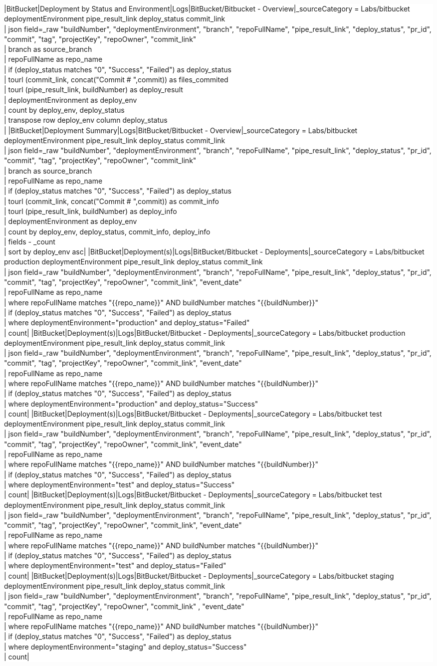 |BitBucket|Deployment by Status and Environment|Logs|BitBucket/Bitbucket - Overview|\_sourceCategory = Labs/bitbucket   deploymentEnvironment pipe\_result\_link deploy\_status commit\_link <br />\| json field=\_raw "buildNumber", "deploymentEnvironment", "branch", "repoFullName", "pipe\_result\_link", "deploy\_status", "pr\_id", "commit", "tag", "projectKey", "repoOwner", "commit\_link" <br />\| branch as source\_branch<br />\| repoFullName as repo\_name<br />\| if (deploy\_status matches "0", "Success", "Failed") as deploy\_status<br />\| tourl (commit\_link, concat("Commit # ",commit)) as files\_commited<br />\| tourl (pipe\_result\_link, buildNumber) as deploy\_result<br />\| deploymentEnvironment as deploy\_env<br />\| count by deploy\_env, deploy\_status<br />\| transpose row deploy\_env column deploy\_status<br />|
|BitBucket|Deployment Summary|Logs|BitBucket/Bitbucket - Overview|\_sourceCategory = Labs/bitbucket   deploymentEnvironment pipe\_result\_link deploy\_status commit\_link <br />\| json field=\_raw "buildNumber", "deploymentEnvironment", "branch", "repoFullName", "pipe\_result\_link", "deploy\_status", "pr\_id", "commit", "tag", "projectKey", "repoOwner", "commit\_link" <br />\| branch as source\_branch<br />\| repoFullName as repo\_name<br />\| if (deploy\_status matches "0", "Success", "Failed") as deploy\_status<br />\| tourl (commit\_link, concat("Commit # ",commit)) as commit\_info<br />\| tourl (pipe\_result\_link, buildNumber) as deploy\_info<br />\| deploymentEnvironment as deploy\_env<br />\| count by deploy\_env, deploy\_status, commit\_info, deploy\_info<br />\| fields - \_count<br />\| sort by deploy\_env asc|
|BitBucket|Deployment(s)|Logs|BitBucket/Bitbucket  - Deployments|\_sourceCategory = Labs/bitbucket production  deploymentEnvironment pipe\_result\_link deploy\_status commit\_link <br />\| json field=\_raw "buildNumber", "deploymentEnvironment", "branch", "repoFullName", "pipe\_result\_link", "deploy\_status", "pr\_id", "commit", "tag", "projectKey", "repoOwner", "commit\_link", "event\_date" <br />\| repoFullName as repo\_name<br />\| where   repoFullName matches "{{repo\_name}}"  AND buildNumber matches "{{buildNumber}}"<br />\| if (deploy\_status matches "0", "Success", "Failed") as deploy\_status<br />\| where deploymentEnvironment="production" and deploy\_status="Failed"<br />\| count|
|BitBucket|Deployment(s)|Logs|BitBucket/Bitbucket  - Deployments|\_sourceCategory = Labs/bitbucket production  deploymentEnvironment pipe\_result\_link deploy\_status commit\_link <br />\| json field=\_raw "buildNumber", "deploymentEnvironment", "branch", "repoFullName", "pipe\_result\_link", "deploy\_status", "pr\_id", "commit", "tag", "projectKey", "repoOwner", "commit\_link", "event\_date" <br />\| repoFullName as repo\_name<br />\| where   repoFullName matches "{{repo\_name}}"  AND buildNumber matches "{{buildNumber}}"<br />\| if (deploy\_status matches "0", "Success", "Failed") as deploy\_status<br />\| where deploymentEnvironment="production" and deploy\_status="Success"<br />\| count|
|BitBucket|Deployment(s)|Logs|BitBucket/Bitbucket  - Deployments|\_sourceCategory = Labs/bitbucket test deploymentEnvironment pipe\_result\_link deploy\_status commit\_link <br />\| json field=\_raw "buildNumber", "deploymentEnvironment", "branch", "repoFullName", "pipe\_result\_link", "deploy\_status", "pr\_id", "commit", "tag", "projectKey", "repoOwner", "commit\_link", "event\_date"  <br />\| repoFullName as repo\_name<br />\| where   repoFullName matches "{{repo\_name}}"  AND buildNumber matches "{{buildNumber}}"<br />\| if (deploy\_status matches "0", "Success", "Failed") as deploy\_status<br />\| where deploymentEnvironment="test" and deploy\_status="Success"<br />\| count|
|BitBucket|Deployment(s)|Logs|BitBucket/Bitbucket  - Deployments|\_sourceCategory = Labs/bitbucket test deploymentEnvironment pipe\_result\_link deploy\_status commit\_link <br />\| json field=\_raw "buildNumber", "deploymentEnvironment", "branch", "repoFullName", "pipe\_result\_link", "deploy\_status", "pr\_id", "commit", "tag", "projectKey", "repoOwner", "commit\_link", "event\_date" <br />\| repoFullName as repo\_name<br />\| where   repoFullName matches "{{repo\_name}}"  AND buildNumber matches "{{buildNumber}}"<br />\| if (deploy\_status matches "0", "Success", "Failed") as deploy\_status<br />\| where deploymentEnvironment="test" and deploy\_status="Failed"<br />\| count|
|BitBucket|Deployment(s)|Logs|BitBucket/Bitbucket  - Deployments|\_sourceCategory = Labs/bitbucket staging  deploymentEnvironment pipe\_result\_link deploy\_status commit\_link <br />\| json field=\_raw "buildNumber", "deploymentEnvironment", "branch", "repoFullName", "pipe\_result\_link", "deploy\_status", "pr\_id", "commit", "tag", "projectKey", "repoOwner", "commit\_link" , "event\_date" <br />\| repoFullName as repo\_name<br />\| where   repoFullName matches "{{repo\_name}}"  AND buildNumber matches "{{buildNumber}}"<br />\| if (deploy\_status matches "0", "Success", "Failed") as deploy\_status<br />\| where deploymentEnvironment="staging" and deploy\_status="Success"<br />\| count|